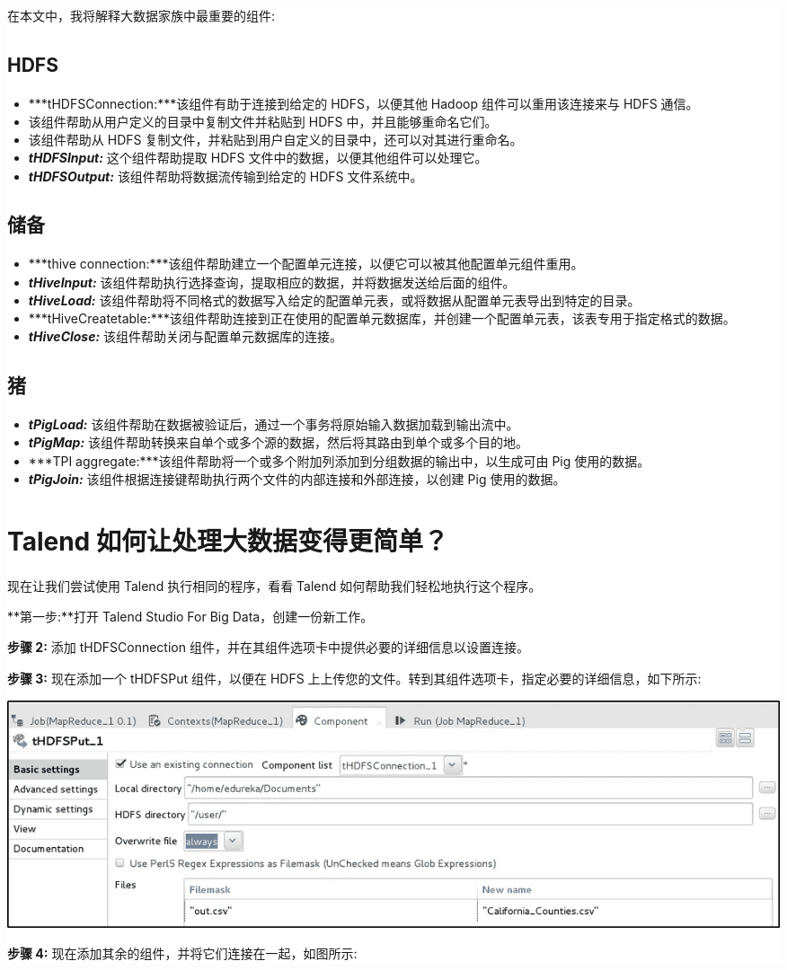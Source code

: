 在本文中，我将解释大数据家族中最重要的组件:

## HDFS

*   ***tHDFSConnection:***该组件有助于连接到给定的 HDFS，以便其他 Hadoop 组件可以重用该连接来与 HDFS 通信。
*   该组件帮助从用户定义的目录中复制文件并粘贴到 HDFS 中，并且能够重命名它们。
*   该组件帮助从 HDFS 复制文件，并粘贴到用户自定义的目录中，还可以对其进行重命名。
*   ***tHDFSInput:*** 这个组件帮助提取 HDFS 文件中的数据，以便其他组件可以处理它。
*   ***tHDFSOutput:*** 该组件帮助将数据流传输到给定的 HDFS 文件系统中。

## 储备

*   ***thive connection:***该组件帮助建立一个配置单元连接，以便它可以被其他配置单元组件重用。
*   ***tHiveInput:*** 该组件帮助执行选择查询，提取相应的数据，并将数据发送给后面的组件。
*   ***tHiveLoad:*** 该组件帮助将不同格式的数据写入给定的配置单元表，或将数据从配置单元表导出到特定的目录。
*   ***tHiveCreatetable:***该组件帮助连接到正在使用的配置单元数据库，并创建一个配置单元表，该表专用于指定格式的数据。
*   ***tHiveClose:*** 该组件帮助关闭与配置单元数据库的连接。

## 猪

*   ***tPigLoad:*** 该组件帮助在数据被验证后，通过一个事务将原始输入数据加载到输出流中。
*   ***tPigMap:*** 该组件帮助转换来自单个或多个源的数据，然后将其路由到单个或多个目的地。
*   ***TPI aggregate:***该组件帮助将一个或多个附加列添加到分组数据的输出中，以生成可由 Pig 使用的数据。
*   ***tPigJoin:*** 该组件根据连接键帮助执行两个文件的内部连接和外部连接，以创建 Pig 使用的数据。

# Talend 如何让处理大数据变得更简单？

现在让我们尝试使用 Talend 执行相同的程序，看看 Talend 如何帮助我们轻松地执行这个程序。

**第一步:**打开 Talend Studio For Big Data，创建一份新工作。

**步骤 2:** 添加 tHDFSConnection 组件，并在其组件选项卡中提供必要的详细信息以设置连接。

**步骤 3:** 现在添加一个 tHDFSPut 组件，以便在 HDFS 上上传您的文件。转到其组件选项卡，指定必要的详细信息，如下所示:

![](img/4afaf1b592f1ab92e1b84ffda3156696.png)

**步骤 4:** 现在添加其余的组件，并将它们连接在一起，如图所示:
